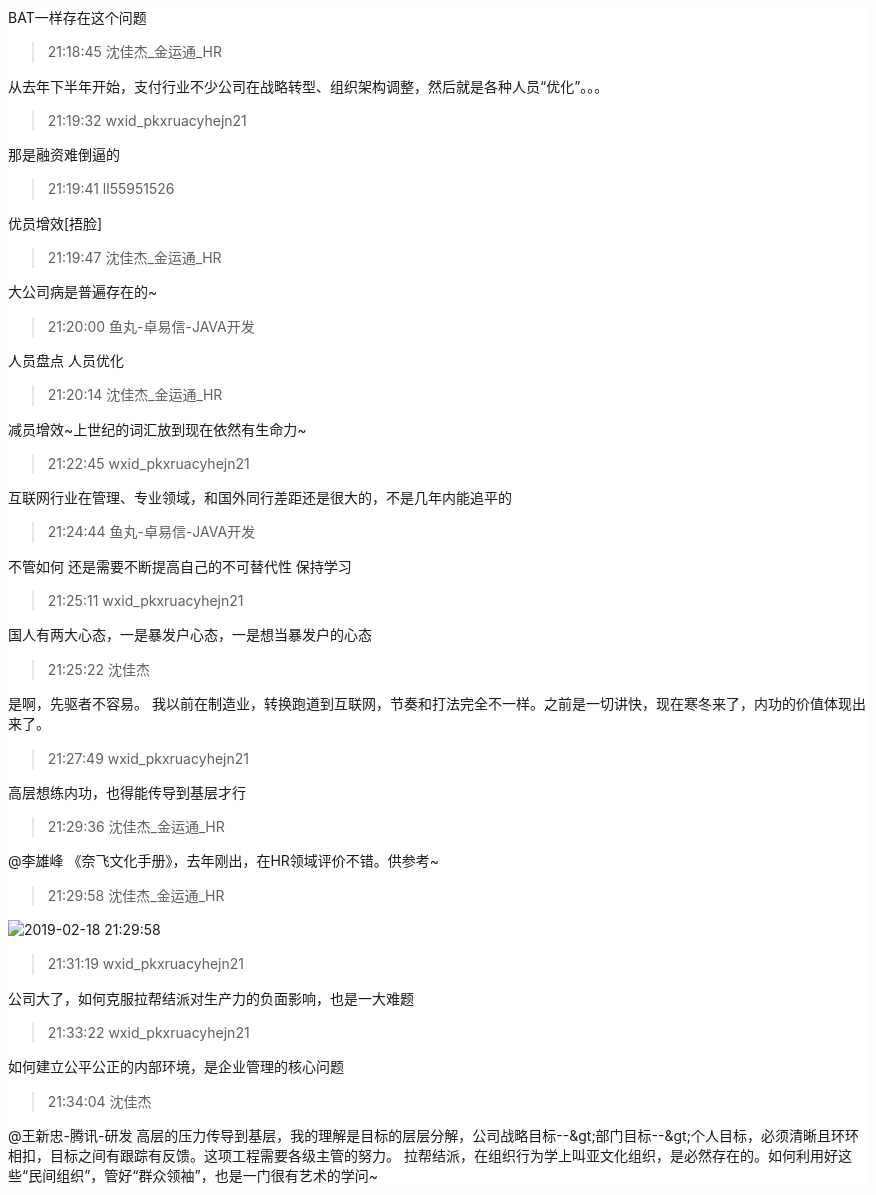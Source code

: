 BAT一样存在这个问题  
   
> 21:18:45  沈佳杰_金运通_HR  
   
从去年下半年开始，支付行业不少公司在战略转型、组织架构调整，然后就是各种人员“优化”。。。  
   
> 21:19:32  wxid_pkxruacyhejn21  
   
那是融资难倒逼的  
   
> 21:19:41  ll55951526  
   
优员增效[捂脸]  
   
> 21:19:47  沈佳杰_金运通_HR  
   
大公司病是普遍存在的~  
   
> 21:20:00  鱼丸-卓易信-JAVA开发  
   
人员盘点 人员优化  
   
> 21:20:14  沈佳杰_金运通_HR  
   
减员增效~上世纪的词汇放到现在依然有生命力~  
   
> 21:22:45  wxid_pkxruacyhejn21  
   
互联网行业在管理、专业领域，和国外同行差距还是很大的，不是几年内能追平的  
   
> 21:24:44  鱼丸-卓易信-JAVA开发  
   
不管如何 还是需要不断提高自己的不可替代性 保持学习  
   
> 21:25:11  wxid_pkxruacyhejn21  
   
国人有两大心态，一是暴发户心态，一是想当暴发户的心态  
   
> 21:25:22  沈佳杰  
   
是啊，先驱者不容易。 我以前在制造业，转换跑道到互联网，节奏和打法完全不一样。之前是一切讲快，现在寒冬来了，内功的价值体现出来了。  
   
> 21:27:49  wxid_pkxruacyhejn21  
   
高层想练内功，也得能传导到基层才行  
   
> 21:29:36  沈佳杰_金运通_HR  
   
@李雄峰 《奈飞文化手册》，去年刚出，在HR领域评价不错。供参考~  
   
> 21:29:58  沈佳杰_金运通_HR  
   
![2019-02-18 21:29:58](http://static.cocolian.cn/img/20190218_212958.png) 
   
> 21:31:19  wxid_pkxruacyhejn21  
   
公司大了，如何克服拉帮结派对生产力的负面影响，也是一大难题  
   
> 21:33:22  wxid_pkxruacyhejn21  
   
如何建立公平公正的内部环境，是企业管理的核心问题  
   
> 21:34:04  沈佳杰  
   
@王新忠-腾讯-研发 高层的压力传导到基层，我的理解是目标的层层分解，公司战略目标--&amp;gt;部门目标--&amp;gt;个人目标，必须清晰且环环相扣，目标之间有跟踪有反馈。这项工程需要各级主管的努力。 拉帮结派，在组织行为学上叫亚文化组织，是必然存在的。如何利用好这些“民间组织”，管好“群众领袖”，也是一门很有艺术的学问~  
   